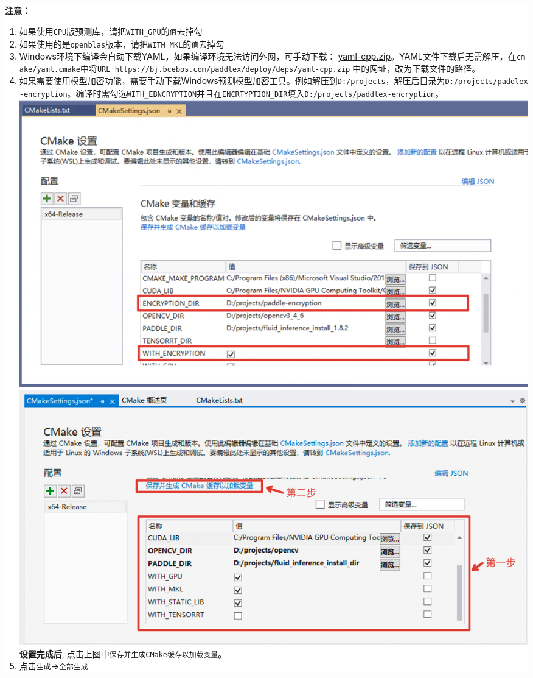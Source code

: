 **注意：**
1. 如果使用`CPU`版预测库，请把`WITH_GPU`的`值`去掉勾
2. 如果使用的是`openblas`版本，请把`WITH_MKL`的`值`去掉勾
3. Windows环境下编译会自动下载YAML，如果编译环境无法访问外网，可手动下载： [yaml-cpp.zip](https://bj.bcebos.com/paddlex/deploy/deps/yaml-cpp.zip)。YAML文件下载后无需解压，在`cmake/yaml.cmake`中将`URL https://bj.bcebos.com/paddlex/deploy/deps/yaml-cpp.zip` 中的网址，改为下载文件的路径。
4. 如果需要使用模型加密功能，需要手动下载[Windows预测模型加密工具](https://bj.bcebos.com/paddlex/tools/win/1.2.0/paddlex-encryption.zip)。例如解压到`D:/projects`，解压后目录为`D:/projects/paddlex-encryption`。编译时需勾选`WITH_EBNCRYPTION`并且在`ENCRTYPTION_DIR`填入`D:/projects/paddlex-encryption`。
![](../../images/vs2019_step_encryption.png)
![](../../images/vs2019_step6.png)
**设置完成后**, 点击上图中`保存并生成CMake缓存以加载变量`。
5. 点击`生成`->`全部生成`
